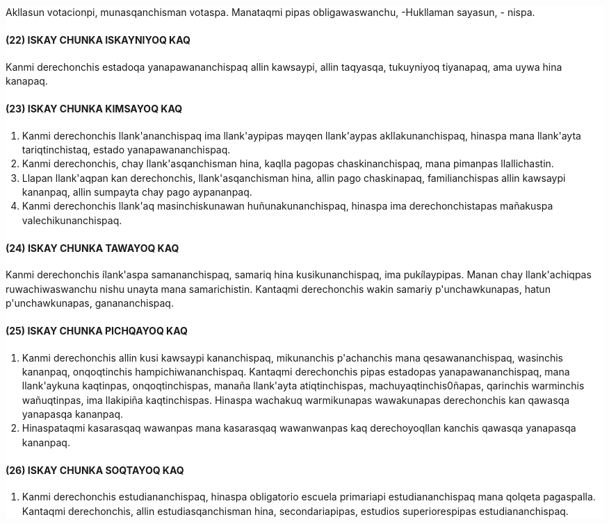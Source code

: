    Akllasun votacionpi, munasqanchisman votaspa. Manataqmi pipas obligawaswanchu, -Hukllaman sayasun, - nispa.
  </li>
 </ol>
 <h4>
  (22) ISKAY CHUNKA ISKAYNIYOQ KAQ
 </h4>
 <p>
  Kanmi derechonchis estadoqa yanapawananchispaq allin kawsaypi, allin taqyasqa, tukuyniyoq tiyanapaq, ama uywa hina kanapaq.
 </p>
 <h4>
  (23) ISKAY CHUNKA KIMSAYOQ KAQ
 </h4>
 <ol>
  <li>
   Kanmi derechonchis llank'ananchispaq ima llank'aypipas mayqen llank'aypas akllakunanchispaq, hinaspa mana llank'ayta tariqtinchistaq, estado yanapawananchispaq.
  </li>
  <li>
   Kanmi derechonchis, chay llank'asqanchisman hina, kaqlla pagopas chaskinanchispaq, mana pimanpas llallichastin.
  </li>
  <li>
   Llapan llank'aqpan kan derechonchis, llank'asqanchisman hina, allin pago chaskinapaq, familianchispas allin kawsaypi kananpaq, allin sumpayta chay pago aypananpaq.
  </li>
  <li>
   Kanmi derechonchis llank'aq masinchiskunawan huñunakunanchispaq, hinaspa ima derechonchistapas mañakuspa valechikunanchispaq.
  </li>
 </ol>
 <h4>
  (24) ISKAY CHUNKA TAWAYOQ KAQ
 </h4>
 <p>
  Kanmi derechonchis ílank'aspa samananchispaq, samariq hina kusikunanchispaq, ima pukílaypipas. Manan chay llank'achiqpas ruwachiwaswanchu nishu unayta mana samarichistin. Kantaqmi derechonchis wakin samariy p'unchawkunapas, hatun p'unchawkunapas, ganananchispaq.
 </p>
 <h4>
  (25) ISKAY CHUNKA PICHQAYOQ KAQ
 </h4>
 <ol>
  <li>
   Kanmi derechonchis allin kusi kawsaypi kananchispaq, mikunanchis p'achanchis mana qesawananchispaq, wasinchis kananpaq, onqoqtinchis hampichiwananchispaq. Kantaqmi derechonchis pipas estadopas yanapawananchispaq, mana llank'aykuna kaqtinpas, onqoqtinchispas, manaña llank'ayta atiqtinchispas, machuyaqtinchis0ñapas, qarinchis warminchis wañuqtinpas, ima llakipiña kaqtinchispas. Hinaspa wachakuq warmikunapas wawakunapas derechonchis kan qawasqa yanapasqa kananpaq.
  </li>
  <li>
   Hinaspataqmi kasarasqaq wawanpas mana kasarasqaq wawanwanpas kaq derechoyoqllan kanchis qawasqa yanapasqa kananpaq.
  </li>
 </ol>
 <h4>
  (26) ISKAY CHUNKA SOQTAYOQ KAQ
 </h4>
 <ol>
  <li>
   Kanmi derechonchis estudiananchispaq, hinaspa obligatorio escuela primariapi estudiananchispaq mana qolqeta pagaspalla. Kantaqmi derechonchis, allin estudiasqanchisman hina, secondariapipas, estudios superiorespipas estudiananchispaq.